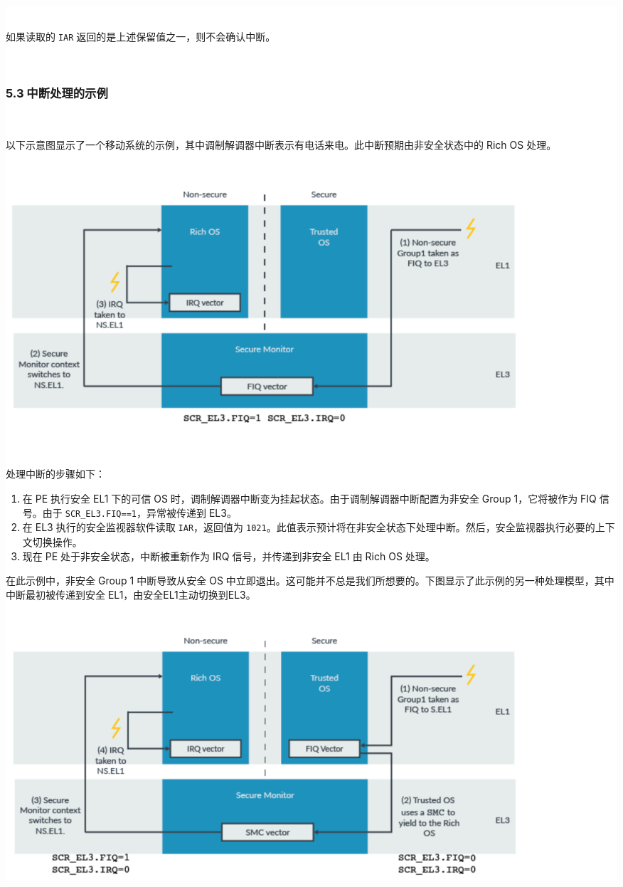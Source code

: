 <br>

如果读取的 `IAR` 返回的是上述保留值之一，则不会确认中断。

<br>

### 5.3 中断处理的示例

<br>

以下示意图显示了一个移动系统的示例，其中调制解调器中断表示有电话来电。此中断预期由非安全状态中的 Rich OS 处理。

<br>

![Untitled](/assets/images/20240321-arm-gic/19.png)

<br>

处理中断的步骤如下：

1. 在 PE 执行安全 EL1 下的可信 OS 时，调制解调器中断变为挂起状态。由于调制解调器中断配置为非安全 Group 1，它将被作为 FIQ 信号。由于 `SCR_EL3.FIQ==1`，异常被传递到 EL3。
2. 在 EL3 执行的安全监视器软件读取 `IAR`，返回值为 `1021`。此值表示预计将在非安全状态下处理中断。然后，安全监视器执行必要的上下文切换操作。
3. 现在 PE 处于非安全状态，中断被重新作为 IRQ 信号，并传递到非安全 EL1 由 Rich OS 处理。

在此示例中，非安全 Group 1 中断导致从安全 OS 中立即退出。这可能并不总是我们所想要的。下图显示了此示例的另一种处理模型，其中中断最初被传递到安全 EL1，由安全EL1主动切换到EL3。

<br>

![Untitled](/assets/images/20240321-arm-gic/20.png)
